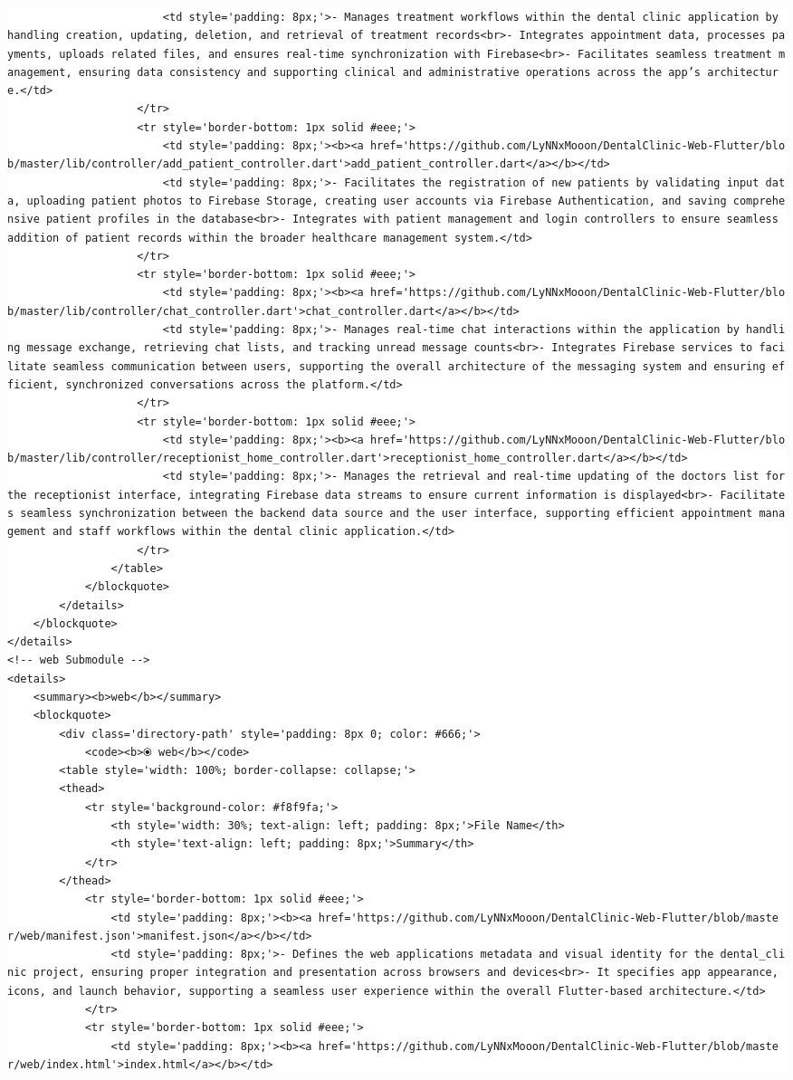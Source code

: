 							<td style='padding: 8px;'>- Manages treatment workflows within the dental clinic application by handling creation, updating, deletion, and retrieval of treatment records<br>- Integrates appointment data, processes payments, uploads related files, and ensures real-time synchronization with Firebase<br>- Facilitates seamless treatment management, ensuring data consistency and supporting clinical and administrative operations across the app’s architecture.</td>
						</tr>
						<tr style='border-bottom: 1px solid #eee;'>
							<td style='padding: 8px;'><b><a href='https://github.com/LyNNxMooon/DentalClinic-Web-Flutter/blob/master/lib/controller/add_patient_controller.dart'>add_patient_controller.dart</a></b></td>
							<td style='padding: 8px;'>- Facilitates the registration of new patients by validating input data, uploading patient photos to Firebase Storage, creating user accounts via Firebase Authentication, and saving comprehensive patient profiles in the database<br>- Integrates with patient management and login controllers to ensure seamless addition of patient records within the broader healthcare management system.</td>
						</tr>
						<tr style='border-bottom: 1px solid #eee;'>
							<td style='padding: 8px;'><b><a href='https://github.com/LyNNxMooon/DentalClinic-Web-Flutter/blob/master/lib/controller/chat_controller.dart'>chat_controller.dart</a></b></td>
							<td style='padding: 8px;'>- Manages real-time chat interactions within the application by handling message exchange, retrieving chat lists, and tracking unread message counts<br>- Integrates Firebase services to facilitate seamless communication between users, supporting the overall architecture of the messaging system and ensuring efficient, synchronized conversations across the platform.</td>
						</tr>
						<tr style='border-bottom: 1px solid #eee;'>
							<td style='padding: 8px;'><b><a href='https://github.com/LyNNxMooon/DentalClinic-Web-Flutter/blob/master/lib/controller/receptionist_home_controller.dart'>receptionist_home_controller.dart</a></b></td>
							<td style='padding: 8px;'>- Manages the retrieval and real-time updating of the doctors list for the receptionist interface, integrating Firebase data streams to ensure current information is displayed<br>- Facilitates seamless synchronization between the backend data source and the user interface, supporting efficient appointment management and staff workflows within the dental clinic application.</td>
						</tr>
					</table>
				</blockquote>
			</details>
		</blockquote>
	</details>
	<!-- web Submodule -->
	<details>
		<summary><b>web</b></summary>
		<blockquote>
			<div class='directory-path' style='padding: 8px 0; color: #666;'>
				<code><b>⦿ web</b></code>
			<table style='width: 100%; border-collapse: collapse;'>
			<thead>
				<tr style='background-color: #f8f9fa;'>
					<th style='width: 30%; text-align: left; padding: 8px;'>File Name</th>
					<th style='text-align: left; padding: 8px;'>Summary</th>
				</tr>
			</thead>
				<tr style='border-bottom: 1px solid #eee;'>
					<td style='padding: 8px;'><b><a href='https://github.com/LyNNxMooon/DentalClinic-Web-Flutter/blob/master/web/manifest.json'>manifest.json</a></b></td>
					<td style='padding: 8px;'>- Defines the web applications metadata and visual identity for the dental_clinic project, ensuring proper integration and presentation across browsers and devices<br>- It specifies app appearance, icons, and launch behavior, supporting a seamless user experience within the overall Flutter-based architecture.</td>
				</tr>
				<tr style='border-bottom: 1px solid #eee;'>
					<td style='padding: 8px;'><b><a href='https://github.com/LyNNxMooon/DentalClinic-Web-Flutter/blob/master/web/index.html'>index.html</a></b></td>